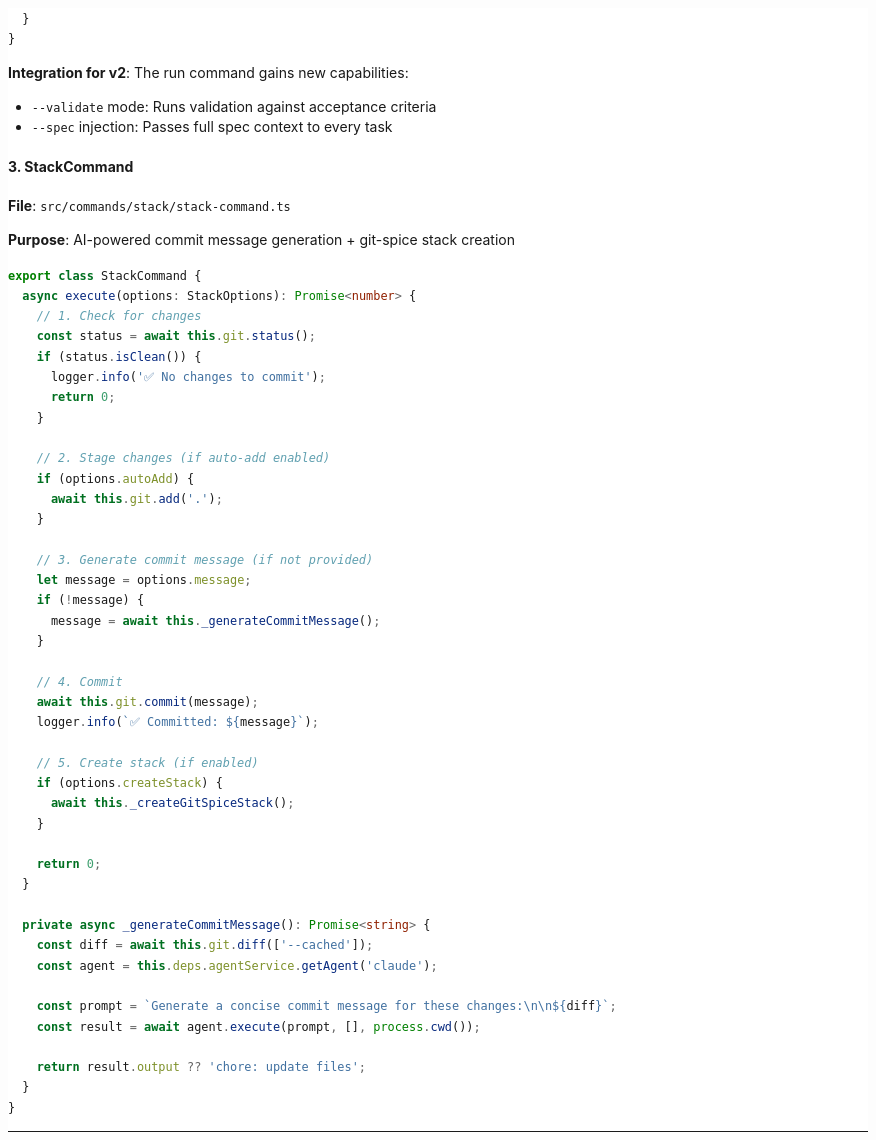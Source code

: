 ```typescript
  }
}
```

**Integration for v2**: The run command gains new capabilities:
- `--validate` mode: Runs validation against acceptance criteria
- `--spec` injection: Passes full spec context to every task

#### 3. StackCommand
**File**: `src/commands/stack/stack-command.ts`

**Purpose**: AI-powered commit message generation + git-spice stack creation

```typescript
export class StackCommand {
  async execute(options: StackOptions): Promise<number> {
    // 1. Check for changes
    const status = await this.git.status();
    if (status.isClean()) {
      logger.info('✅ No changes to commit');
      return 0;
    }

    // 2. Stage changes (if auto-add enabled)
    if (options.autoAdd) {
      await this.git.add('.');
    }

    // 3. Generate commit message (if not provided)
    let message = options.message;
    if (!message) {
      message = await this._generateCommitMessage();
    }

    // 4. Commit
    await this.git.commit(message);
    logger.info(`✅ Committed: ${message}`);

    // 5. Create stack (if enabled)
    if (options.createStack) {
      await this._createGitSpiceStack();
    }

    return 0;
  }

  private async _generateCommitMessage(): Promise<string> {
    const diff = await this.git.diff(['--cached']);
    const agent = this.deps.agentService.getAgent('claude');

    const prompt = `Generate a concise commit message for these changes:\n\n${diff}`;
    const result = await agent.execute(prompt, [], process.cwd());

    return result.output ?? 'chore: update files';
  }
}
```

---